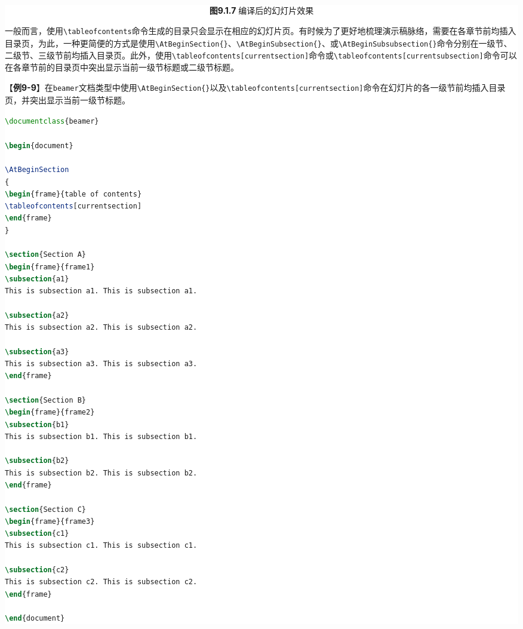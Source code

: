 <center><b>图9.1.7</b> 编译后的幻灯片效果</center>

一般而言，使用`\tableofcontents`命令生成的目录只会显示在相应的幻灯片页。有时候为了更好地梳理演示稿脉络，需要在各章节前均插入目录页，为此，一种更简便的方式是使用`\AtBeginSection{}`、`\AtBeginSubsection{}`、或`\AtBeginSubsubsection{}`命令分别在一级节、二级节、三级节前均插入目录页。此外，使用`\tableofcontents[currentsection]`命令或`\tableofcontents[currentsubsection]`命令可以在各章节前的目录页中突出显示当前一级节标题或二级节标题。

【**例9-9**】在`beamer`文档类型中使用`\AtBeginSection{}`以及`\tableofcontents[currentsection]`命令在幻灯片的各一级节前均插入目录页，并突出显示当前一级节标题。

```tex
\documentclass{beamer}

\begin{document}

\AtBeginSection
{
\begin{frame}{table of contents}
\tableofcontents[currentsection]
\end{frame}
}

\section{Section A}
\begin{frame}{frame1}
\subsection{a1}
This is subsection a1. This is subsection a1.

\subsection{a2}
This is subsection a2. This is subsection a2.

\subsection{a3}
This is subsection a3. This is subsection a3.
\end{frame}

\section{Section B}
\begin{frame}{frame2}
\subsection{b1}
This is subsection b1. This is subsection b1.

\subsection{b2}
This is subsection b2. This is subsection b2.
\end{frame}

\section{Section C}
\begin{frame}{frame3}
\subsection{c1}
This is subsection c1. This is subsection c1.

\subsection{c2}
This is subsection c2. This is subsection c2.
\end{frame}

\end{document}
```
